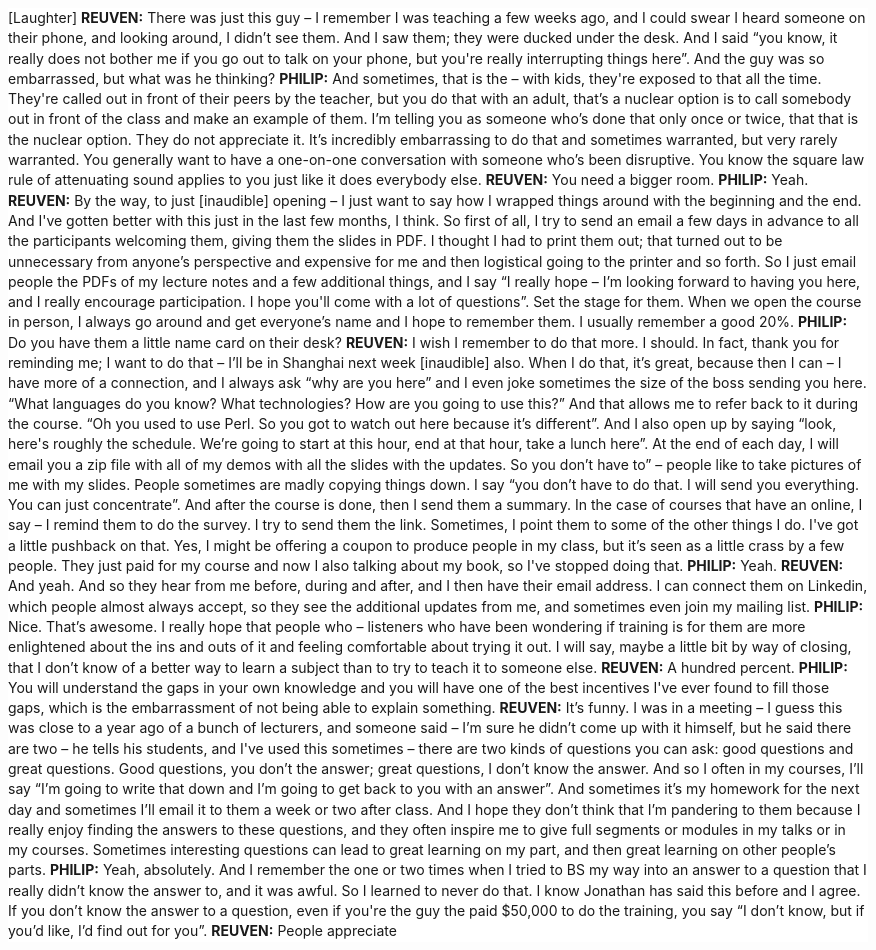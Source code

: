 [Laughter] **REUVEN:** There was just this guy – I remember I was teaching a few weeks ago, and I could swear I heard someone on their phone, and looking around, I didn’t see them. And I saw them; they were ducked under the desk. And I said “you know, it really does not bother me if you go out to talk on your phone, but you're really interrupting things here”. And the guy was so embarrassed, but what was he thinking? **PHILIP:** And sometimes, that is the – with kids, they're exposed to that all the time. They're called out in front of their peers by the teacher, but you do that with an adult, that’s a nuclear option is to call somebody out in front of the class and make an example of them. I’m telling you as someone who’s done that only once or twice, that that is the nuclear option. They do not appreciate it. It’s incredibly embarrassing to do that and sometimes warranted, but very rarely warranted. You generally want to have a one-on-one conversation with someone who’s been disruptive. You know the square law rule of attenuating sound applies to you just like it does everybody else. **REUVEN:** You need a bigger room. **PHILIP:** Yeah. **REUVEN:** By the way, to just [inaudible] opening – I just want to say how I wrapped things around with the beginning and the end. And I've gotten better with this just in the last few months, I think. So first of all, I try to send an email a few days in advance to all the participants welcoming them, giving them the slides in PDF. I thought I had to print them out; that turned out to be unnecessary from anyone’s perspective and expensive for me and then logistical going to the printer and so forth. So I just email people the PDFs of my lecture notes and a few additional things, and I say “I really hope – I’m looking forward to having you here, and I really encourage participation. I hope you'll come with a lot of questions”. Set the stage for them. When we open the course in person, I always go around and get everyone’s name and I hope to remember them. I usually remember a good 20%. **PHILIP:** Do you have them a little name card on their desk? **REUVEN:** I wish I remember to do that more. I should. In fact, thank you for reminding me; I want to do that – I’ll be in Shanghai next week [inaudible] also. When I do that, it’s great, because then I can – I have more of a connection, and I always ask “why are you here” and I even joke sometimes the size of the boss sending you here. “What languages do you know? What technologies? How are you going to use this?” And that allows me to refer back to it during the course. “Oh you used to use Perl. So you got to watch out here because it’s different”. And I also open up by saying “look, here's roughly the schedule. We’re going to start at this hour, end at that hour, take a lunch here”. At the end of each day, I will email you a zip file with all of my demos with all the slides with the updates. So you don’t have to” – people like to take pictures of me with my slides. People sometimes are madly copying things down. I say “you don’t have to do that. I will send you everything. You can just concentrate”. And after the course is done, then I send them a summary. In the case of courses that have an online, I say – I remind them to do the survey. I try to send them the link. Sometimes, I point them to some of the other things I do. I've got a little pushback on that. Yes, I might be offering a coupon to produce people in my class, but it’s seen as a little crass by a few people. They just paid for my course and now I also talking about my book, so I've stopped doing that. **PHILIP:** Yeah. **REUVEN:** And yeah. And so they hear from me before, during and after, and I then have their email address. I can connect them on Linkedin, which people almost always accept, so they see the additional updates from me, and sometimes even join my mailing list. **PHILIP:** Nice. That’s awesome. I really hope that people who – listeners who have been wondering if training is for them are more enlightened about the ins and outs of it and feeling comfortable about trying it out. I will say, maybe a little bit by way of closing, that I don’t know of a better way to learn a subject than to try to teach it to someone else. **REUVEN:** A hundred percent. **PHILIP:** You will understand the gaps in your own knowledge and you will have one of the best incentives I've ever found to fill those gaps, which is the embarrassment of not being able to explain something. **REUVEN:** It’s funny. I was in a meeting – I guess this was close to a year ago of a bunch of lecturers, and someone said – I’m sure he didn’t come up with it himself, but he said there are two – he tells his students, and I've used this sometimes – there are two kinds of questions you can ask: good questions and great questions. Good questions, you don’t the answer; great questions, I don’t know the answer. And so I often in my courses, I’ll say “I’m going to write that down and I’m going to get back to you with an answer”. And sometimes it’s my homework for the next day and sometimes I’ll email it to them a week or two after class. And I hope they don’t think that I’m pandering to them because I really enjoy finding the answers to these questions, and they often inspire me to give full segments or modules in my talks or in my courses. Sometimes interesting questions can lead to great learning on my part, and then great learning on other people’s parts. **PHILIP:** Yeah, absolutely. And I remember the one or two times when I tried to BS my way into an answer to a question that I really didn’t know the answer to, and it was awful. So I learned to never do that. I know Jonathan has said this before and I agree. If you don’t know the answer to a question, even if you're the guy the paid \$50,000 to do the training, you say “I don’t know, but if you’d like, I’d find out for you”. **REUVEN:** People appreciate